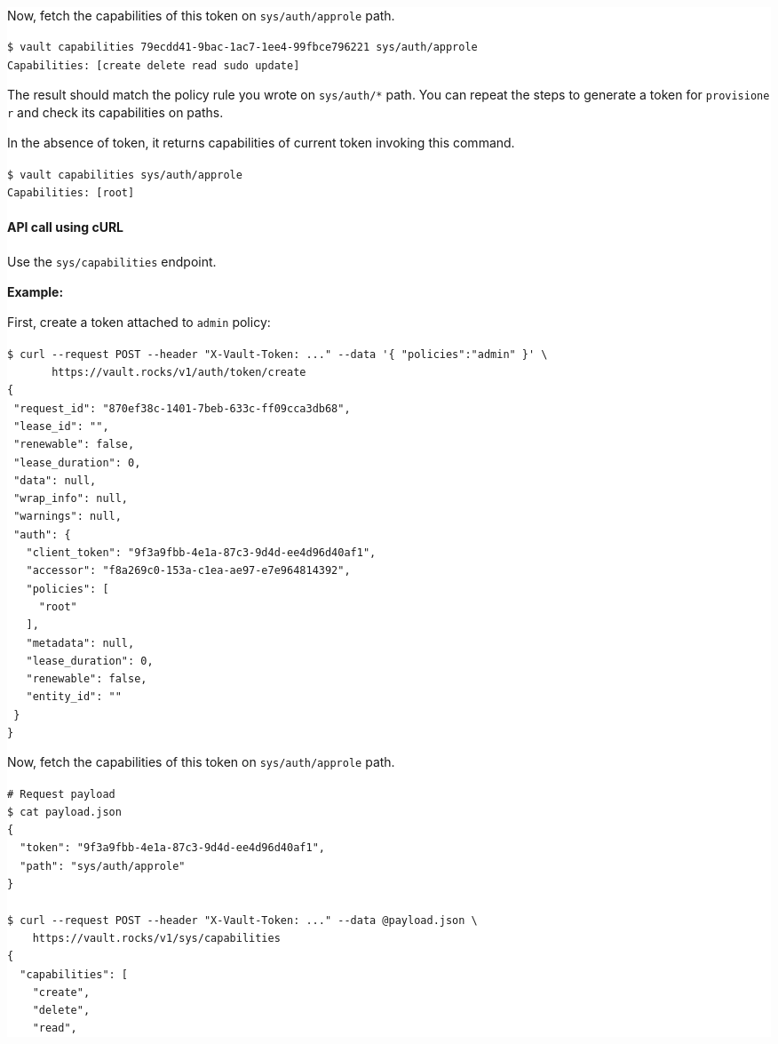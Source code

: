 Now, fetch the capabilities of this token on `sys/auth/approle` path.

```plaintext
$ vault capabilities 79ecdd41-9bac-1ac7-1ee4-99fbce796221 sys/auth/approle
Capabilities: [create delete read sudo update]
```

The result should match the policy rule you wrote on `sys/auth/*` path. You can
repeat the steps to generate a token for `provisioner` and check its
capabilities on paths.


In the absence of token, it returns capabilities of current token invoking this
command.

```shell
$ vault capabilities sys/auth/approle
Capabilities: [root]
```

#### API call using cURL

Use the `sys/capabilities` endpoint.

**Example:**

First, create a token attached to `admin` policy:

```shell
$ curl --request POST --header "X-Vault-Token: ..." --data '{ "policies":"admin" }' \
       https://vault.rocks/v1/auth/token/create
{
 "request_id": "870ef38c-1401-7beb-633c-ff09cca3db68",
 "lease_id": "",
 "renewable": false,
 "lease_duration": 0,
 "data": null,
 "wrap_info": null,
 "warnings": null,
 "auth": {
   "client_token": "9f3a9fbb-4e1a-87c3-9d4d-ee4d96d40af1",
   "accessor": "f8a269c0-153a-c1ea-ae97-e7e964814392",
   "policies": [
     "root"
   ],
   "metadata": null,
   "lease_duration": 0,
   "renewable": false,
   "entity_id": ""
 }
}
```

Now, fetch the capabilities of this token on `sys/auth/approle` path.

```shell
# Request payload
$ cat payload.json
{
  "token": "9f3a9fbb-4e1a-87c3-9d4d-ee4d96d40af1",
  "path": "sys/auth/approle"
}

$ curl --request POST --header "X-Vault-Token: ..." --data @payload.json \
    https://vault.rocks/v1/sys/capabilities
{
  "capabilities": [
    "create",
    "delete",
    "read",
```